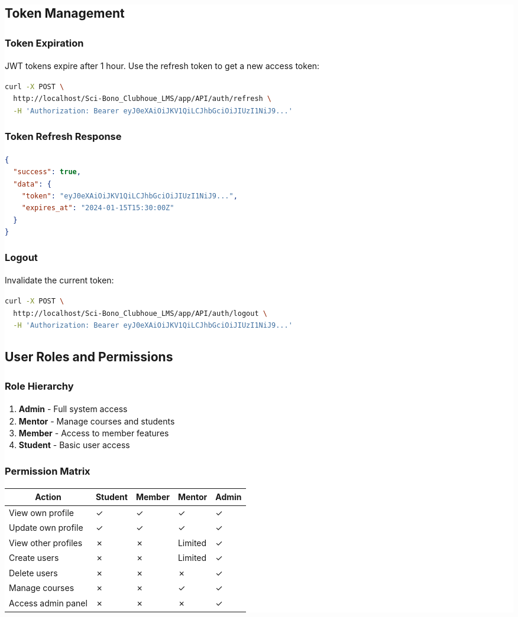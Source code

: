 ## Token Management

### Token Expiration

JWT tokens expire after 1 hour. Use the refresh token to get a new access token:

```bash
curl -X POST \
  http://localhost/Sci-Bono_Clubhoue_LMS/app/API/auth/refresh \
  -H 'Authorization: Bearer eyJ0eXAiOiJKV1QiLCJhbGciOiJIUzI1NiJ9...'
```

### Token Refresh Response

```json
{
  "success": true,
  "data": {
    "token": "eyJ0eXAiOiJKV1QiLCJhbGciOiJIUzI1NiJ9...",
    "expires_at": "2024-01-15T15:30:00Z"
  }
}
```

### Logout

Invalidate the current token:

```bash
curl -X POST \
  http://localhost/Sci-Bono_Clubhoue_LMS/app/API/auth/logout \
  -H 'Authorization: Bearer eyJ0eXAiOiJKV1QiLCJhbGciOiJIUzI1NiJ9...'
```

## User Roles and Permissions

### Role Hierarchy

1. **Admin** - Full system access
2. **Mentor** - Manage courses and students
3. **Member** - Access to member features
4. **Student** - Basic user access

### Permission Matrix

| Action | Student | Member | Mentor | Admin |
|--------|---------|---------|---------|-------|
| View own profile | ✓ | ✓ | ✓ | ✓ |
| Update own profile | ✓ | ✓ | ✓ | ✓ |
| View other profiles | ✗ | ✗ | Limited | ✓ |
| Create users | ✗ | ✗ | Limited | ✓ |
| Delete users | ✗ | ✗ | ✗ | ✓ |
| Manage courses | ✗ | ✗ | ✓ | ✓ |
| Access admin panel | ✗ | ✗ | ✗ | ✓ |

